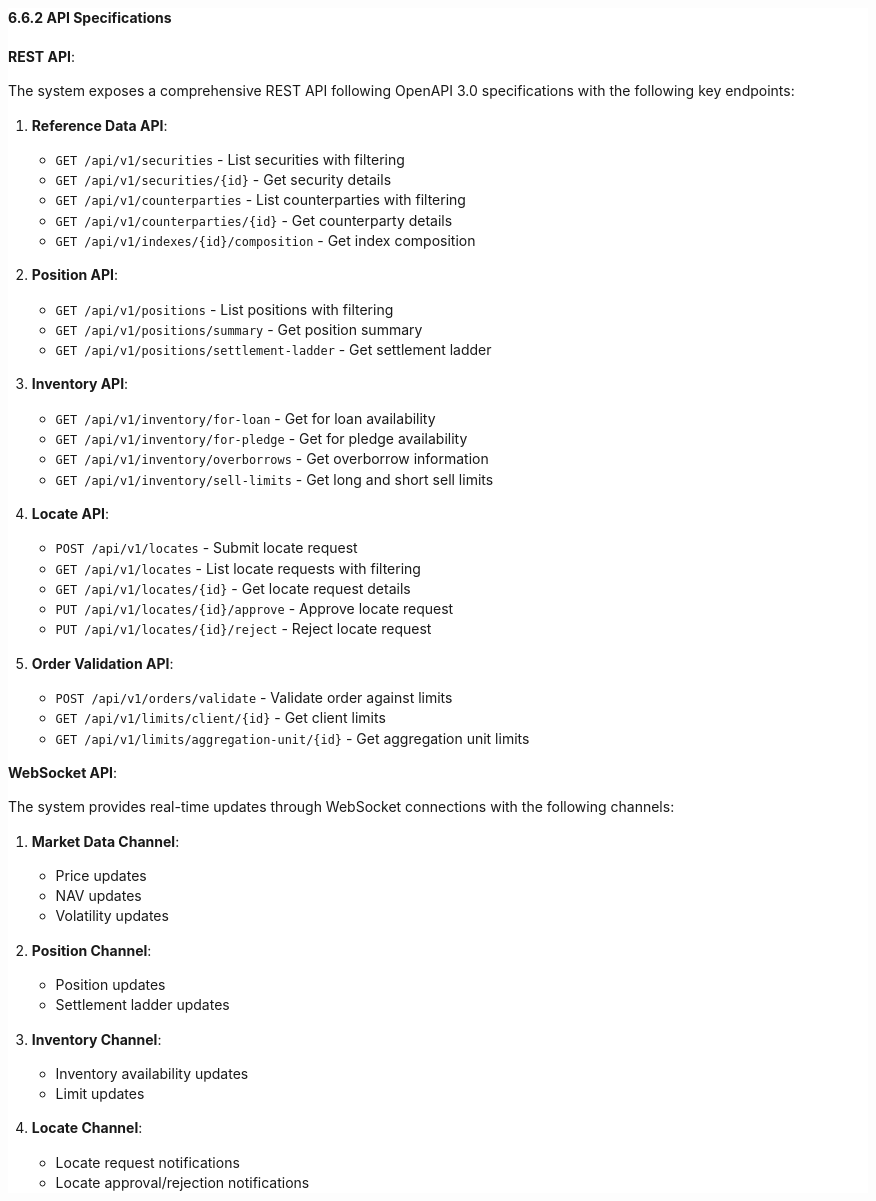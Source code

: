 #### 6.6.2 API Specifications

**REST API**:

The system exposes a comprehensive REST API following OpenAPI 3.0 specifications with the following key endpoints:

1. **Reference Data API**:
   - `GET /api/v1/securities` - List securities with filtering
   - `GET /api/v1/securities/{id}` - Get security details
   - `GET /api/v1/counterparties` - List counterparties with filtering
   - `GET /api/v1/counterparties/{id}` - Get counterparty details
   - `GET /api/v1/indexes/{id}/composition` - Get index composition

2. **Position API**:
   - `GET /api/v1/positions` - List positions with filtering
   - `GET /api/v1/positions/summary` - Get position summary
   - `GET /api/v1/positions/settlement-ladder` - Get settlement ladder

3. **Inventory API**:
   - `GET /api/v1/inventory/for-loan` - Get for loan availability
   - `GET /api/v1/inventory/for-pledge` - Get for pledge availability
   - `GET /api/v1/inventory/overborrows` - Get overborrow information
   - `GET /api/v1/inventory/sell-limits` - Get long and short sell limits

4. **Locate API**:
   - `POST /api/v1/locates` - Submit locate request
   - `GET /api/v1/locates` - List locate requests with filtering
   - `GET /api/v1/locates/{id}` - Get locate request details
   - `PUT /api/v1/locates/{id}/approve` - Approve locate request
   - `PUT /api/v1/locates/{id}/reject` - Reject locate request

5. **Order Validation API**:
   - `POST /api/v1/orders/validate` - Validate order against limits
   - `GET /api/v1/limits/client/{id}` - Get client limits
   - `GET /api/v1/limits/aggregation-unit/{id}` - Get aggregation unit limits

**WebSocket API**:

The system provides real-time updates through WebSocket connections with the following channels:

1. **Market Data Channel**:
   - Price updates
   - NAV updates
   - Volatility updates

2. **Position Channel**:
   - Position updates
   - Settlement ladder updates

3. **Inventory Channel**:
   - Inventory availability updates
   - Limit updates

4. **Locate Channel**:
   - Locate request notifications
   - Locate approval/rejection notifications
